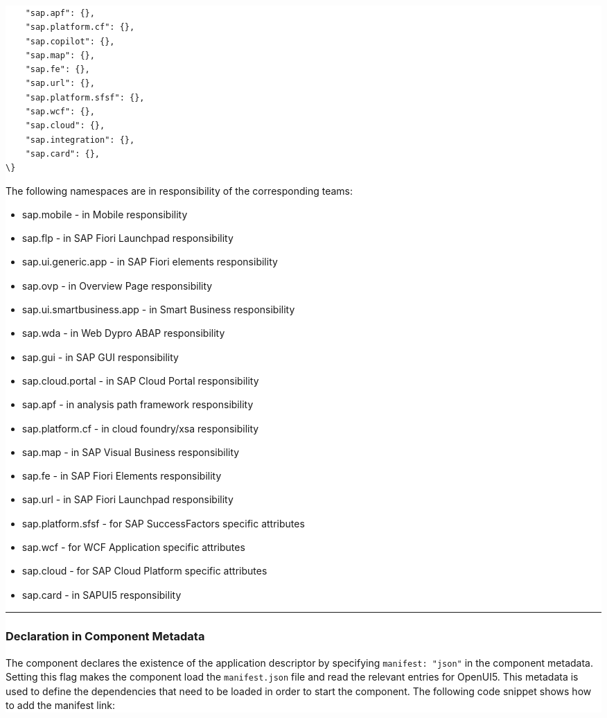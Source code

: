 ```collapsible
    "sap.apf": {},
    "sap.platform.cf": {},
    "sap.copilot": {},
    "sap.map": {},
    "sap.fe": {},
    "sap.url": {},
    "sap.platform.sfsf": {},
    "sap.wcf": {},
    "sap.cloud": {},
    "sap.integration": {},
    "sap.card": {},
\}
```

The following namespaces are in responsibility of the corresponding teams:

-   sap.mobile - in Mobile responsibility

-   sap.flp - in SAP Fiori Launchpad responsibility

-   sap.ui.generic.app - in SAP Fiori elements responsibility

-   sap.ovp - in Overview Page responsibility

-   sap.ui.smartbusiness.app - in Smart Business responsibility

-   sap.wda - in Web Dypro ABAP responsibility

-   sap.gui - in SAP GUI responsibility

-   sap.cloud.portal - in SAP Cloud Portal responsibility

-   sap.apf - in analysis path framework responsibility

-   sap.platform.cf - in cloud foundry/xsa responsibility

-   sap.map - in SAP Visual Business responsibility

-   sap.fe - in SAP Fiori Elements responsibility

-   sap.url - in SAP Fiori Launchpad responsibility

-   sap.platform.sfsf - for SAP SuccessFactors specific attributes

-   sap.wcf - for WCF Application specific attributes

-   sap.cloud - for SAP Cloud Platform specific attributes

-   sap.card - in SAPUI5 responsibility


***

### Declaration in Component Metadata

The component declares the existence of the application descriptor by specifying `manifest: "json"` in the component metadata. Setting this flag makes the component load the `manifest.json` file and read the relevant entries for OpenUI5. This metadata is used to define the dependencies that need to be loaded in order to start the component. The following code snippet shows how to add the manifest link:
